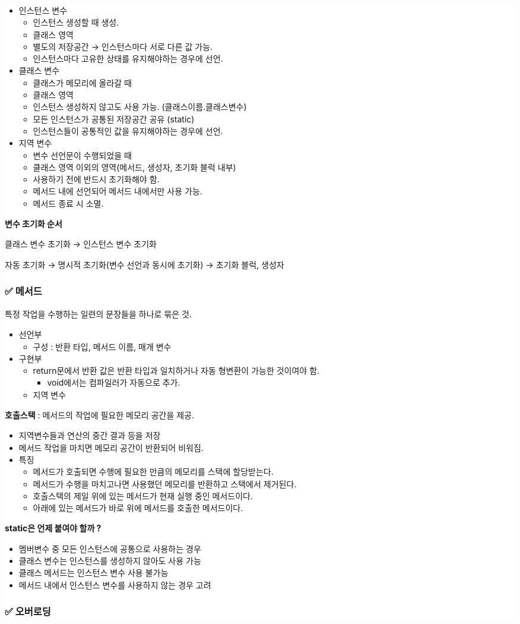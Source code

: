 - 인스턴스 변수
    - 인스턴스 생성할 때 생성.
    - 클래스 영역
    - 별도의 저장공간 → 인스턴스마다 서로 다른 값 가능.
    - 인스턴스마다 고유한 상태를 유지해야하는 경우에 선언.
- 클래스 변수
    - 클래스가 메모리에 올라갈 때
    - 클래스 영역
    - 인스턴스 생성하지 않고도 사용 가능. (클래스이름.클래스변수)
    - 모든 인스턴스가 공통된 저장공간 공유 (static)
    - 인스턴스들이 공통적인 값을 유지해야하는 경우에 선언.
- 지역 변수
    - 변수 선언문이 수행되었을 때
    - 클래스 영역 이외의 영역(메서드, 생성자, 초기화 블럭 내부)
    - 사용하기 전에 반드시 초기화해야 함.
    - 메서드 내에 선언되어 메서드 내에서만 사용 가능.
    - 메서드 종료 시 소멸.

**변수 초기화 순서**

클래스 변수 초기화 → 인스턴스 변수 초기화

자동 초기화 → 명시적 초기화(변수 선언과 동시에 초기화) → 초기화 블럭, 생성자


### ✅ 메서드

특정 작업을 수행하는 일련의 문장들을 하나로 묶은 것.

- 선언부
    - 구성 : 반환 타입, 메서드 이름, 매개 변수
- 구현부
    - return문에서 반환 값은 반환 타입과 일치하거나 자동 형변환이 가능한 것이여야 함.
        - void에서는 컴파일러가 자동으로 추가.
    - 지역 변수


**호출스택** : 메서드의 작업에 필요한 메모리 공간을 제공.

- 지역변수들과 연산의 중간 결과 등을 저장
- 메서드 작업을 마치면 메모리 공간이 반환되어 비워짐.
- 특징
    - 메서드가 호출되면 수행에 필요한 만큼의 메모리를 스택에 할당받는다.
    - 메서드가 수행을 마치고나면 사용했던 메모리를 반환하고 스택에서 제거된다.
    - 호출스택의 제일 위에 있는 메서드가 현재 실행 중인 메서드이다.
    - 아래에 있는 메서드가 바로 위에 메서드를 호출한 메서드이다.

**static은 언제 붙여야 할까 ?**

- 멤버변수 중 모든 인스턴스에 공통으로 사용하는 경우
- 클래스 변수는 인스턴스를 생성하지 않아도 사용 가능
- 클래스 메서드는 인스턴스 변수 사용 불가능
- 메서드 내에서 인스턴스 변수를 사용하지 않는 경우 고려

### ✅ 오버로딩
